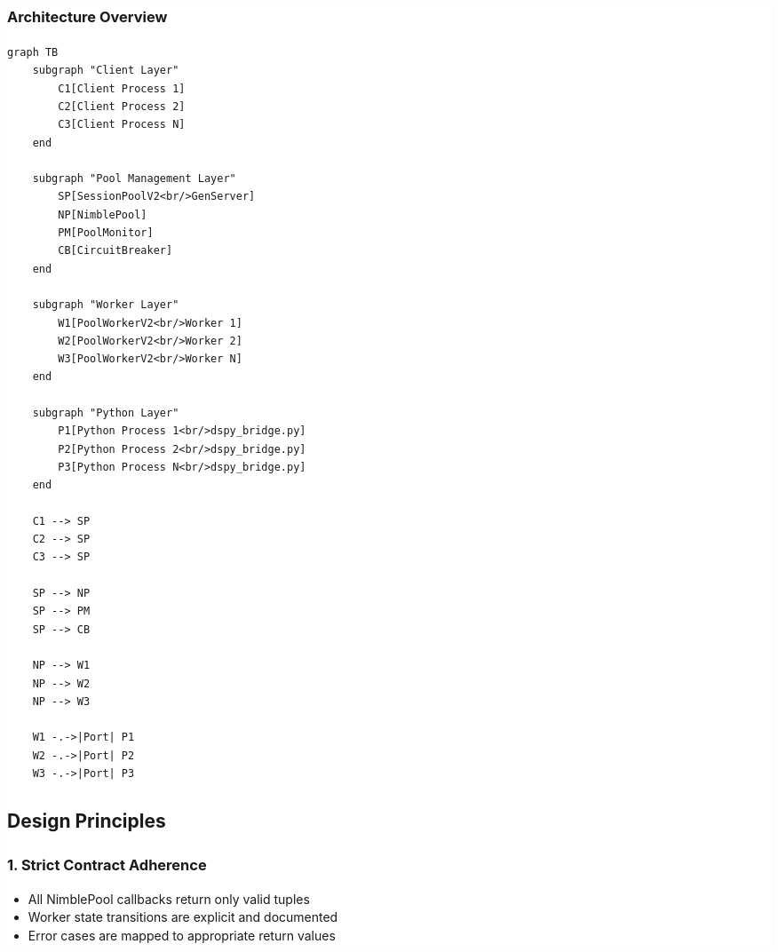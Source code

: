 ### Architecture Overview

```mermaid
graph TB
    subgraph "Client Layer"
        C1[Client Process 1]
        C2[Client Process 2]
        C3[Client Process N]
    end
    
    subgraph "Pool Management Layer"
        SP[SessionPoolV2<br/>GenServer]
        NP[NimblePool]
        PM[PoolMonitor]
        CB[CircuitBreaker]
    end
    
    subgraph "Worker Layer"
        W1[PoolWorkerV2<br/>Worker 1]
        W2[PoolWorkerV2<br/>Worker 2]
        W3[PoolWorkerV2<br/>Worker N]
    end
    
    subgraph "Python Layer"
        P1[Python Process 1<br/>dspy_bridge.py]
        P2[Python Process 2<br/>dspy_bridge.py]
        P3[Python Process N<br/>dspy_bridge.py]
    end
    
    C1 --> SP
    C2 --> SP
    C3 --> SP
    
    SP --> NP
    SP --> PM
    SP --> CB
    
    NP --> W1
    NP --> W2
    NP --> W3
    
    W1 -.->|Port| P1
    W2 -.->|Port| P2
    W3 -.->|Port| P3
```

## Design Principles

### 1. Strict Contract Adherence
- All NimblePool callbacks return only valid tuples
- Worker state transitions are explicit and documented
- Error cases are mapped to appropriate return values
